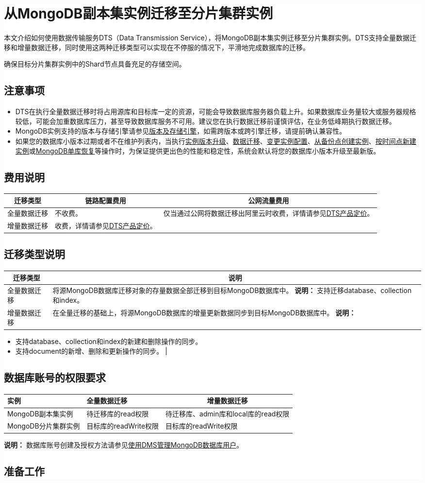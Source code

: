 # 从MongoDB副本集实例迁移至分片集群实例

本文介绍如何使用数据传输服务DTS（Data Transmission Service），将MongoDB副本集实例迁移至分片集群实例。DTS支持全量数据迁移和增量数据迁移，同时使用这两种迁移类型可以实现在不停服的情况下，平滑地完成数据库的迁移。

确保目标分片集群实例中的Shard节点具备充足的存储空间。

## 注意事项

-   DTS在执行全量数据迁移时将占用源库和目标库一定的资源，可能会导致数据库服务器负载上升。如果数据库业务量较大或服务器规格较低，可能会加重数据库压力，甚至导致数据库服务不可用。建议您在执行数据迁移前谨慎评估，在业务低峰期执行数据迁移。
-   MongoDB实例支持的版本与存储引擎请参见[版本及存储引擎](/intl.zh-CN/产品简介/版本及存储引擎.md)，如需跨版本或跨引擎迁移，请提前确认兼容性。
-   如果您的数据库小版本过期或者不在维护列表内，当执行[实例版本升级](/intl.zh-CN/用户指南/实例管理/数据库升级/升级数据库版本.md)、[数据迁移](/intl.zh-CN/用户指南/数据迁移和同步/MongoDB数据迁移和同步方案概览.md)、[变更实例配置](/intl.zh-CN/用户指南/实例管理/变更实例配置/变更配置方案概览.md)、[从备份点创建实例](/intl.zh-CN/用户指南/数据恢复/从备份点创建实例.md)、[按时间点新建实例](/intl.zh-CN/用户指南/数据恢复/按时间点新建实例.md)或[MongoDB单库恢复](/intl.zh-CN/用户指南/数据恢复/MongoDB单库恢复.md)等操作时，为保证提供更出色的性能和稳定性，系统会默认将您的数据库小版本升级至最新版。

## 费用说明

|迁移类型|链路配置费用|公网流量费用|
|----|------|------|
|全量数据迁移|不收费。|仅当通过公网将数据迁移出阿里云时收费，详情请参见[DTS产品定价](~~117780~~)。|
|增量数据迁移|收费，详情请参见[DTS产品定价](~~117780~~)。|

## 迁移类型说明

|迁移类型|说明|
|----|--|
|全量数据迁移|将源MongoDB数据库迁移对象的存量数据全部迁移到目标MongoDB数据库中。 **说明：** 支持迁移database、collection和index。 |
|增量数据迁移|在全量迁移的基础上，将源MongoDB数据库的增量更新数据同步到目标MongoDB数据库中。 **说明：**

-   支持database、collection和index的新建和删除操作的同步。
-   支持document的新增、删除和更新操作的同步。 |

## 数据库账号的权限要求

|实例|全量数据迁移|增量数据迁移|
|:-|:-----|------|
|MongoDB副本集实例|待迁移库的read权限|待迁移库、admin库和local库的read权限|
|MongoDB分片集群实例|目标库的readWrite权限|目标库的readWrite权限|

**说明：** 数据库账号创建及授权方法请参见[使用DMS管理MongoDB数据库用户](/intl.zh-CN/用户指南/账号管理/MongoDB数据库账号权限管理.md)。

## 准备工作
